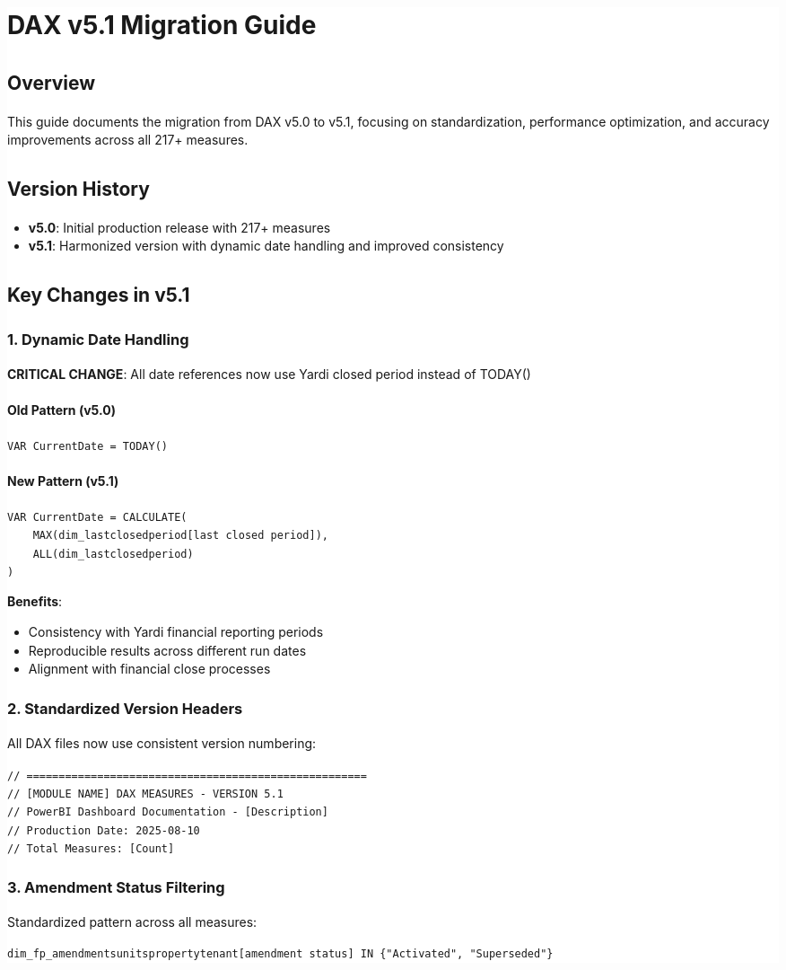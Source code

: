 # DAX v5.1 Migration Guide

## Overview
This guide documents the migration from DAX v5.0 to v5.1, focusing on standardization, performance optimization, and accuracy improvements across all 217+ measures.

## Version History
- **v5.0**: Initial production release with 217+ measures
- **v5.1**: Harmonized version with dynamic date handling and improved consistency

## Key Changes in v5.1

### 1. Dynamic Date Handling
**CRITICAL CHANGE**: All date references now use Yardi closed period instead of TODAY()

#### Old Pattern (v5.0)
```dax
VAR CurrentDate = TODAY()
```

#### New Pattern (v5.1)
```dax
VAR CurrentDate = CALCULATE(
    MAX(dim_lastclosedperiod[last closed period]),
    ALL(dim_lastclosedperiod)
)
```

**Benefits**:
- Consistency with Yardi financial reporting periods
- Reproducible results across different run dates
- Alignment with financial close processes

### 2. Standardized Version Headers
All DAX files now use consistent version numbering:
```dax
// =====================================================
// [MODULE NAME] DAX MEASURES - VERSION 5.1
// PowerBI Dashboard Documentation - [Description]
// Production Date: 2025-08-10
// Total Measures: [Count]
```

### 3. Amendment Status Filtering
Standardized pattern across all measures:
```dax
dim_fp_amendmentsunitspropertytenant[amendment status] IN {"Activated", "Superseded"}
```
